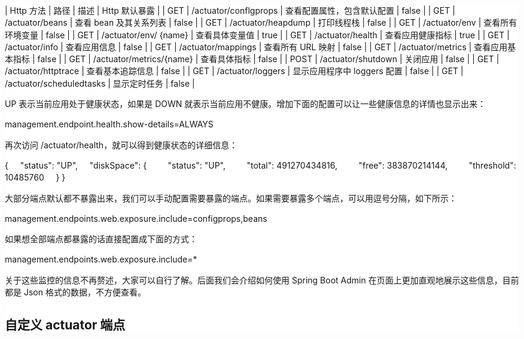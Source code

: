 | Http 方法 | 路径 | 描述 | Http 默认暴露 |
| GET | /actuator/conflgprops | 查看配置属性，包含默认配置 | false |
| GET | /actuator/beans | 查看 bean 及其关系列表 | false |
| GET | /actuator/heapdump | 打印线程栈 | false |
| GET | /actuator/env | 查看所有环境变量 | false |
| GET | /actuator/env/ {name} | 查看具体变量值 | true |
| GET | /actuator/health | 查看应用健康指标 | true |
| GET | /actuator/info | 查看应用信息 | false |
| GET | /actuator/mappings | 查看所有 URL 映射 | false |
| GET | /actuator/metrics | 查看应用基本指标 | false |
| GET | /actuator/metrics/{name} | 查看具体指标 | false |
| POST | /actuator/shutdown | 关闭应用 | false |
| GET | /actuator/httptrace | 查看基本追踪信息 | false |
| GET | /actuator/loggers | 显示应用程序中 loggers 配置 | false |
| GET | /actuator/scheduledtasks | 显示定时任务 | false |

UP 表示当前应用处于健康状态，如果是 DOWN 就表示当前应用不健康。增加下面的配置可以让一些健康信息的详情也显示出来：

management.endpoint.health.show-details=ALWAYS

再次访问 /actuator/health，就可以得到健康状态的详细信息：

{
    "status": "UP",
    "diskSpace": {
        "status": "UP",
        "total": 491270434816,
        "free": 383870214144,
        "threshold": 10485760
    }
}

大部分端点默认都不暴露出来，我们可以手动配置需要暴露的端点。如果需要暴露多个端点，可以用逗号分隔，如下所示：

management.endpoints.web.exposure.include=configprops,beans

如果想全部端点都暴露的话直接配置成下面的方式：

management.endpoints.web.exposure.include=*

关于这些监控的信息不再赘述，大家可以自行了解。后面我们会介绍如何使用 Spring Boot Admin 在页面上更加直观地展示这些信息，目前都是 Json 格式的数据，不方便查看。

## 自定义 actuator 端点
